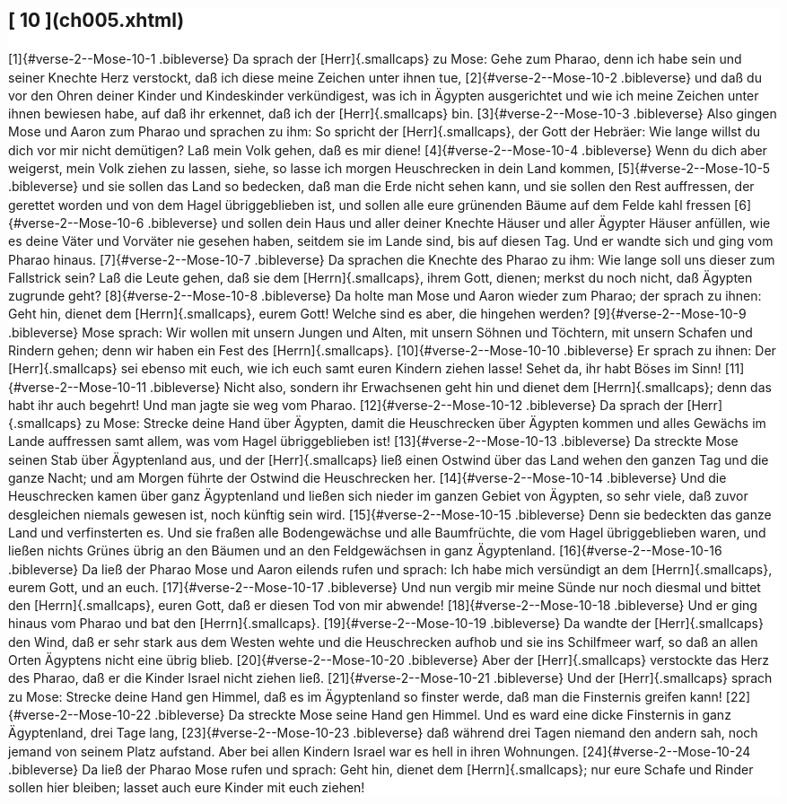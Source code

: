 <h2 class="chaptertitle">[&nbsp;10&nbsp;](ch005.xhtml)<span><span id="chapter-2--Mose-10"></span></span></h2>
 
[1]{#verse-2--Mose-10-1 .bibleverse} Da sprach der [Herr]{.smallcaps} zu Mose: Gehe zum Pharao, denn ich habe sein und seiner Knechte Herz verstockt, daß ich diese meine Zeichen unter ihnen tue, 
[2]{#verse-2--Mose-10-2 .bibleverse} und daß du vor den Ohren deiner Kinder und Kindeskinder verkündigest, was ich in Ägypten ausgerichtet und wie ich meine Zeichen unter ihnen bewiesen habe, auf daß ihr erkennet, daß ich der [Herr]{.smallcaps} bin. 
[3]{#verse-2--Mose-10-3 .bibleverse} Also gingen Mose und Aaron zum Pharao und sprachen zu ihm: So spricht der [Herr]{.smallcaps}, der Gott der Hebräer: Wie lange willst du dich vor mir nicht demütigen? Laß mein Volk gehen, daß es mir diene! 
[4]{#verse-2--Mose-10-4 .bibleverse} Wenn du dich aber weigerst, mein Volk ziehen zu lassen, siehe, so lasse ich morgen Heuschrecken in dein Land kommen, 
[5]{#verse-2--Mose-10-5 .bibleverse} und sie sollen das Land so bedecken, daß man die Erde nicht sehen kann, und sie sollen den Rest auffressen, der gerettet worden und von dem Hagel übriggeblieben ist, und sollen alle eure grünenden Bäume auf dem Felde kahl fressen 
[6]{#verse-2--Mose-10-6 .bibleverse} und sollen dein Haus und aller deiner Knechte Häuser und aller Ägypter Häuser anfüllen, wie es deine Väter und Vorväter nie gesehen haben, seitdem sie im Lande sind, bis auf diesen Tag. Und er wandte sich und ging vom Pharao hinaus. 
[7]{#verse-2--Mose-10-7 .bibleverse} Da sprachen die Knechte des Pharao zu ihm: Wie lange soll uns dieser zum Fallstrick sein? Laß die Leute gehen, daß sie dem [Herrn]{.smallcaps}, ihrem Gott, dienen; merkst du noch nicht, daß Ägypten zugrunde geht? 
[8]{#verse-2--Mose-10-8 .bibleverse} Da holte man Mose und Aaron wieder zum Pharao; der sprach zu ihnen: Geht hin, dienet dem [Herrn]{.smallcaps}, eurem Gott! Welche sind es aber, die hingehen werden? 
[9]{#verse-2--Mose-10-9 .bibleverse} Mose sprach: Wir wollen mit unsern Jungen und Alten, mit unsern Söhnen und Töchtern, mit unsern Schafen und Rindern gehen; denn wir haben ein Fest des [Herrn]{.smallcaps}. 
[10]{#verse-2--Mose-10-10 .bibleverse} Er sprach zu ihnen: Der [Herr]{.smallcaps} sei ebenso mit euch, wie ich euch samt euren Kindern ziehen lasse! Sehet da, ihr habt Böses im Sinn! 
[11]{#verse-2--Mose-10-11 .bibleverse} Nicht also, sondern ihr Erwachsenen geht hin und dienet dem [Herrn]{.smallcaps}; denn das habt ihr auch begehrt! Und man jagte sie weg vom Pharao. 
[12]{#verse-2--Mose-10-12 .bibleverse} Da sprach der [Herr]{.smallcaps} zu Mose: Strecke deine Hand über Ägypten, damit die Heuschrecken über Ägypten kommen und alles Gewächs im Lande auffressen samt allem, was vom Hagel übriggeblieben ist! 
[13]{#verse-2--Mose-10-13 .bibleverse} Da streckte Mose seinen Stab über Ägyptenland aus, und der [Herr]{.smallcaps} ließ einen Ostwind über das Land wehen den ganzen Tag und die ganze Nacht; und am Morgen führte der Ostwind die Heuschrecken her. 
[14]{#verse-2--Mose-10-14 .bibleverse} Und die Heuschrecken kamen über ganz Ägyptenland und ließen sich nieder im ganzen Gebiet von Ägypten, so sehr viele, daß zuvor desgleichen niemals gewesen ist, noch künftig sein wird. 
[15]{#verse-2--Mose-10-15 .bibleverse} Denn sie bedeckten das ganze Land und verfinsterten es. Und sie fraßen alle Bodengewächse und alle Baumfrüchte, die vom Hagel übriggeblieben waren, und ließen nichts Grünes übrig an den Bäumen und an den Feldgewächsen in ganz Ägyptenland. 
[16]{#verse-2--Mose-10-16 .bibleverse} Da ließ der Pharao Mose und Aaron eilends rufen und sprach: Ich habe mich versündigt an dem [Herrn]{.smallcaps}, eurem Gott, und an euch. 
[17]{#verse-2--Mose-10-17 .bibleverse} Und nun vergib mir meine Sünde nur noch diesmal und bittet den [Herrn]{.smallcaps}, euren Gott, daß er diesen Tod von mir abwende! 
[18]{#verse-2--Mose-10-18 .bibleverse} Und er ging hinaus vom Pharao und bat den [Herrn]{.smallcaps}. 
[19]{#verse-2--Mose-10-19 .bibleverse} Da wandte der [Herr]{.smallcaps} den Wind, daß er sehr stark aus dem Westen wehte und die Heuschrecken aufhob und sie ins Schilfmeer warf, so daß an allen Orten Ägyptens nicht eine übrig blieb. 
[20]{#verse-2--Mose-10-20 .bibleverse} Aber der [Herr]{.smallcaps} verstockte das Herz des Pharao, daß er die Kinder Israel nicht ziehen ließ. 
[21]{#verse-2--Mose-10-21 .bibleverse} Und der [Herr]{.smallcaps} sprach zu Mose: Strecke deine Hand gen Himmel, daß es im Ägyptenland so finster werde, daß man die Finsternis greifen kann! 
[22]{#verse-2--Mose-10-22 .bibleverse} Da streckte Mose seine Hand gen Himmel. Und es ward eine dicke Finsternis in ganz Ägyptenland, drei Tage lang, 
[23]{#verse-2--Mose-10-23 .bibleverse} daß während drei Tagen niemand den andern sah, noch jemand von seinem Platz aufstand. Aber bei allen Kindern Israel war es hell in ihren Wohnungen. 
[24]{#verse-2--Mose-10-24 .bibleverse} Da ließ der Pharao Mose rufen und sprach: Geht hin, dienet dem [Herrn]{.smallcaps}; nur eure Schafe und Rinder sollen hier bleiben; lasset auch eure Kinder mit euch ziehen! 